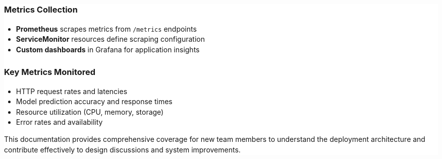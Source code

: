 ### Metrics Collection
- **Prometheus** scrapes metrics from `/metrics` endpoints
- **ServiceMonitor** resources define scraping configuration
- **Custom dashboards** in Grafana for application insights

### Key Metrics Monitored
- HTTP request rates and latencies
- Model prediction accuracy and response times
- Resource utilization (CPU, memory, storage)
- Error rates and availability

This documentation provides comprehensive coverage for new team members to understand the deployment architecture and contribute effectively to design discussions and system improvements.

